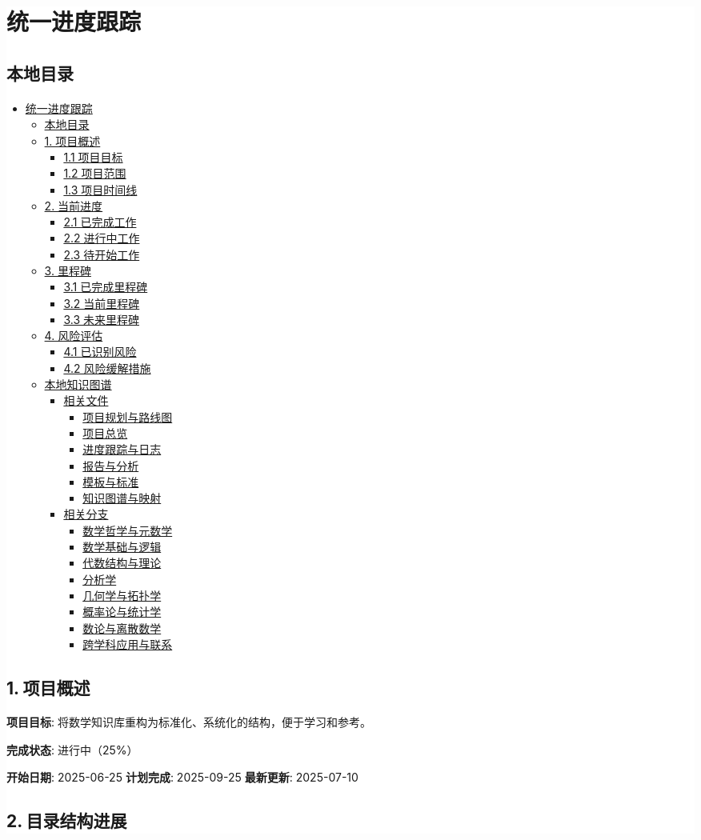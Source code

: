# 统一进度跟踪

## 本地目录

- [统一进度跟踪](#统一进度跟踪)
  - [本地目录](#本地目录)
  - [1. 项目概述](#1-项目概述)
    - [1.1 项目目标](#11-项目目标)
    - [1.2 项目范围](#12-项目范围)
    - [1.3 项目时间线](#13-项目时间线)
  - [2. 当前进度](#2-当前进度)
    - [2.1 已完成工作](#21-已完成工作)
    - [2.2 进行中工作](#22-进行中工作)
    - [2.3 待开始工作](#23-待开始工作)
  - [3. 里程碑](#3-里程碑)
    - [3.1 已完成里程碑](#31-已完成里程碑)
    - [3.2 当前里程碑](#32-当前里程碑)
    - [3.3 未来里程碑](#33-未来里程碑)
  - [4. 风险评估](#4-风险评估)
    - [4.1 已识别风险](#41-已识别风险)
    - [4.2 风险缓解措施](#42-风险缓解措施)
  - [本地知识图谱](#本地知识图谱)
    - [相关文件](#相关文件)
      - [项目规划与路线图](#项目规划与路线图)
      - [项目总览](#项目总览)
      - [进度跟踪与日志](#进度跟踪与日志)
      - [报告与分析](#报告与分析)
      - [模板与标准](#模板与标准)
      - [知识图谱与映射](#知识图谱与映射)
    - [相关分支](#相关分支)
      - [数学哲学与元数学](#数学哲学与元数学)
      - [数学基础与逻辑](#数学基础与逻辑)
      - [代数结构与理论](#代数结构与理论)
      - [分析学](#分析学)
      - [几何学与拓扑学](#几何学与拓扑学)
      - [概率论与统计学](#概率论与统计学)
      - [数论与离散数学](#数论与离散数学)
      - [跨学科应用与联系](#跨学科应用与联系)

## 1. 项目概述

**项目目标**: 将数学知识库重构为标准化、系统化的结构，便于学习和参考。

**完成状态**: 进行中（25%）

**开始日期**: 2025-06-25
**计划完成**: 2025-09-25
**最新更新**: 2025-07-10

## 2. 目录结构进展
